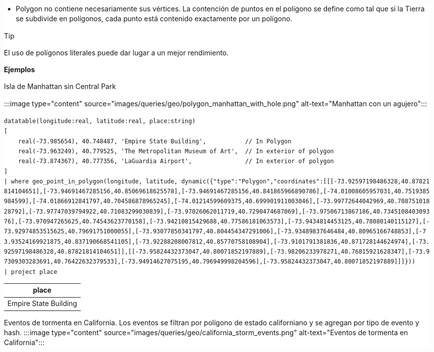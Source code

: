 * Polygon no contiene necesariamente sus vértices. La contención de puntos en el polígono se define como tal que si la Tierra se subdivide en polígonos, cada punto está contenido exactamente por un polígono.

> [!TIP]
> El uso de polígonos literales puede dar lugar a un mejor rendimiento.

**Ejemplos**

Isla de Manhattan sin Central Park

:::image type="content" source="images/queries/geo/polygon_manhattan_with_hole.png" alt-text="Manhattan con un agujero":::

```kusto
datatable(longitude:real, latitude:real, place:string)
[
    real(-73.985654), 40.748487, 'Empire State Building',           // In Polygon 
    real(-73.963249), 40.779525, 'The Metropolitan Museum of Art',  // In exterior of polygon
    real(-73.874367), 40.777356, 'LaGuardia Airport',               // In exterior of polygon
]
| where geo_point_in_polygon(longitude, latitude, dynamic({"type":"Polygon","coordinates":[[[-73.92597198486328,40.87821814104651],[-73.94691467285156,40.85069618625578],[-73.94691467285156,40.841865966890786],[-74.01008605957031,40.7519385984599],[-74.01866912841797,40.704586878965245],[-74.01214599609375,40.699901911003046],[-73.99772644042969,40.70875101828792],[-73.97747039794922,40.71083299030839],[-73.97026062011719,40.7290474687069],[-73.97506713867186,40.734510840309376],[-73.970947265625,40.74543623770158],[-73.94210815429688,40.77586181063573],[-73.9434814453125,40.78080140115127],[-73.92974853515625,40.79691751000055],[-73.93077850341797,40.804454347291006],[-73.93489837646484,40.80965166748853],[-73.93524169921875,40.837190668541105],[-73.92288208007812,40.85770758108904],[-73.9101791381836,40.871728144624974],[-73.92597198486328,40.87821814104651]],[[-73.95824432373047,40.80071852197889],[-73.98206233978271,40.76815921628347],[-73.97309303283691,40.76422632379533],[-73.94914627075195,40.796949998204596],[-73.95824432373047,40.80071852197889]]]}))
| project place
```

| place                 |
|-----------------------|
| Empire State Building |

Eventos de tormenta en California. Los eventos se filtran por polígono de estado californiano y se agregan por tipo de evento y hash.
:::image type="content" source="images/queries/geo/california_storm_events.png" alt-text="Eventos de tormenta en California":::

```kusto
```